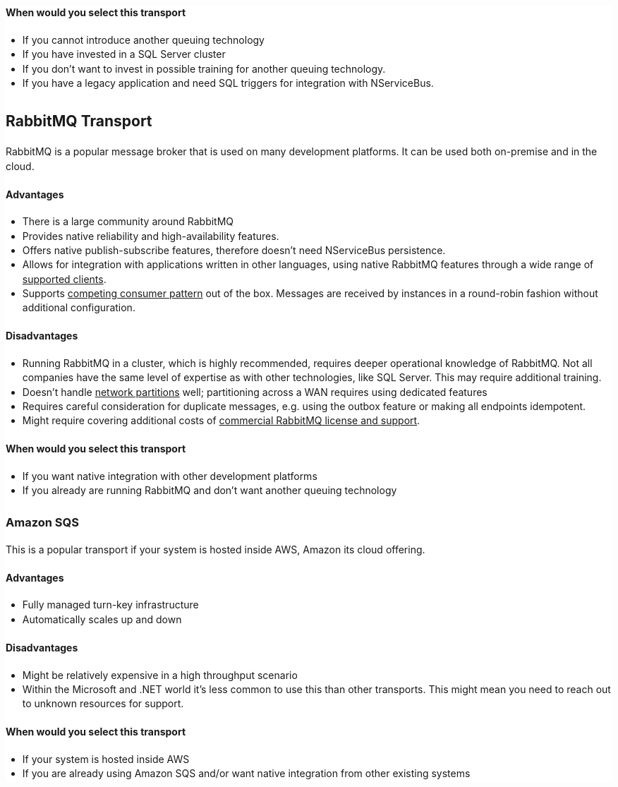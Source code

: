 #### When would you select this transport

- If you cannot introduce another queuing technology
- If you have invested in a SQL Server cluster
- If you don’t want to invest in possible training for another queuing technology.
- If you have a legacy application and need SQL triggers for integration with NServiceBus.



## RabbitMQ Transport

RabbitMQ is a popular message broker that is used on many development platforms. It can be used both on-premise and in the cloud.

#### Advantages

- There is a large community around RabbitMQ
- Provides native reliability and high-availability features.
- Offers native publish-subscribe features, therefore doesn’t need NServiceBus persistence.
- Allows for integration with applications written in other languages, using native RabbitMQ features through a wide range of [supported clients](<https://www.rabbitmq.com/devtools.html>).
- Supports [competing consumer pattern](http://www.enterpriseintegrationpatterns.com/patterns/messaging/CompetingConsumers.html) out of the box. Messages are received by instances in a round-robin fashion without additional configuration.

#### Disadvantages

- Running RabbitMQ in a cluster, which is highly recommended, requires deeper operational knowledge of RabbitMQ. Not all companies have the same level of expertise as with other technologies, like SQL Server. This may require additional training.
- Doesn’t handle [network partitions](https://www.rabbitmq.com/partitions.html) well; partitioning across a WAN requires using dedicated features
- Requires careful consideration for duplicate messages, e.g. using the outbox feature or making all endpoints idempotent.
- Might require covering additional costs of [commercial RabbitMQ license and support](<https://www.rabbitmq.com/services.html>).

#### When would you select this transport

- If you want native integration with other development platforms
- If you already are running RabbitMQ and don’t want another queuing technology

### Amazon SQS

This is a popular transport if your system is hosted inside AWS, Amazon its cloud offering.

#### Advantages

- Fully managed turn-key infrastructure
- Automatically scales up and down

#### Disadvantages

- Might be relatively expensive in a high throughput scenario
- Within the Microsoft and .NET world it’s less common to use this than other transports. This might mean you need to reach out to unknown resources for support.

#### When would you select this transport

- If your system is hosted inside AWS
- If you are already using Amazon SQS and/or want native integration from other existing systems